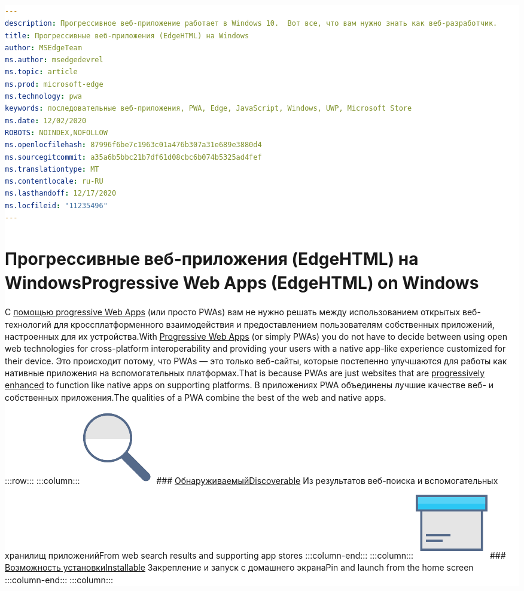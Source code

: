```yaml
---
description: Прогрессивное веб-приложение работает в Windows 10.  Вот все, что вам нужно знать как веб-разработчик.
title: Прогрессивные веб-приложения (EdgeHTML) на Windows
author: MSEdgeTeam
ms.author: msedgedevrel
ms.topic: article
ms.prod: microsoft-edge
ms.technology: pwa
keywords: последовательные веб-приложения, PWA, Edge, JavaScript, Windows, UWP, Microsoft Store
ms.date: 12/02/2020
ROBOTS: NOINDEX,NOFOLLOW
ms.openlocfilehash: 87996f6be7c1963c01a476b307a31e689e3880d4
ms.sourcegitcommit: a35a6b5bbc21b7df61d08cbc6b074b5325ad4fef
ms.translationtype: MT
ms.contentlocale: ru-RU
ms.lasthandoff: 12/17/2020
ms.locfileid: "11235496"
---
```

# <span data-ttu-id="6c723-105">Прогрессивные веб-приложения (EdgeHTML) на Windows</span><span class="sxs-lookup"><span data-stu-id="6c723-105">Progressive Web Apps (EdgeHTML) on Windows</span></span>  

<span data-ttu-id="6c723-106">С [помощью progressive Web Apps][MDNApps] (или просто PWAs\) вам не нужно решать между использованием открытых веб-технологий для кроссплатформенного взаимодействия и предоставлением пользователям собственных приложений, настроенных для их устройства.</span><span class="sxs-lookup"><span data-stu-id="6c723-106">With [Progressive Web Apps][MDNApps] \(or simply PWAs\) you do not have to decide between using open web technologies for cross-platform interoperability and providing your users with a native app-like experience customized for their device.</span></span>  <span data-ttu-id="6c723-107">Это происходит потому, что PWAs [][AListApartUnderstandingProgressiveEnhancement] — это только веб-сайты, которые постепенно улучшаются для работы как нативные приложения на вспомогательных платформах.</span><span class="sxs-lookup"><span data-stu-id="6c723-107">That is because PWAs are just websites that are [progressively enhanced][AListApartUnderstandingProgressiveEnhancement] to function like native apps on supporting platforms.</span></span>  <span data-ttu-id="6c723-108">В приложениях PWA объединены лучшие качестве веб- и собственных приложения.</span><span class="sxs-lookup"><span data-stu-id="6c723-108">The qualities of a PWA combine the best of the web and native apps.</span></span>  

:::row:::
    :::column:::
        ![Значок обнаружения][ImageISearch]
        ### [<span data-ttu-id="6c723-110">Обнаруживаемый</span><span class="sxs-lookup"><span data-stu-id="6c723-110">Discoverable</span></span>][MDNPwaAdvantagesDiscoverable]
        <span data-ttu-id="6c723-111">Из результатов веб-поиска и вспомогательных хранилищ приложений</span><span class="sxs-lookup"><span data-stu-id="6c723-111">From web search results and supporting app stores</span></span>
    :::column-end:::
    :::column:::
        ![Устанавливаемый значок][ImageIPackage]
        ### [<span data-ttu-id="6c723-113">Возможность установки</span><span class="sxs-lookup"><span data-stu-id="6c723-113">Installable</span></span>][MDNPwaAdvantagesInstallable]
        <span data-ttu-id="6c723-114">Закрепление и запуск с домашнего экрана</span><span class="sxs-lookup"><span data-stu-id="6c723-114">Pin and launch from the home screen</span></span>  
    :::column-end:::
    :::column:::

[ImageISearch]: media/i_search.png  
[ImageIPackage]: media/i_package.png  
[ImageIPushNotification]: media/i_push-notification.png  
[ImageIOffline]: media/i_offline.png  
[ImageIProgressive]: media/i_progressive.png  
[ImageISecurity]: media/i_security.png  
[ImageIResponsive]: media/i_responsive.png  
[ImageILink]: media/i_link.png  
[DevToolsProtocolClientsEdgeDevToolsPreview]: ../devtools-protocol/0.1/clients.md#microsoft-edge-devtools-preview "Microsoft Edge DevTools Preview — клиенты протокола DevTools | Документы Майкрософт"  
[DevToolsGuideEmulation]: ../devtools-guide/emulation.md "Эмуляция | Документы Майкрософт"  
[DevGuideWhatsNewEdgeHtml17]: ../dev-guide/whats-new/edgehtml-17.md "Новые возможности EdgeHTML 17 | Документы Майкрософт"  
[DevGuideWhatsNewEdgeHtml14]: ../dev-guide/whats-new/edgehtml-14.md "Новые возможности EdgeHTML 14 | Документы Майкрософт"  
[PwaChromiumIndex]: ../../progressive-web-apps-chromium/index.md "Progressive Web Apps (Chromium) в Windows | Документы Майкрософт"  
[PwaEdgehtmlGetStarted]: ../progressive-web-apps/get-started.md "Начало работы с progressive Web Apps (EdgeHTML) | Документы Майкрософт"  
[PwaEdgehtmlMicrosoftStore]: ../progressive-web-apps/microsoft-store.md "Прогрессивное веб-приложение в Microsoft Store | Документы Майкрософт"
[PwaEdgehtmlMicrosoftStoreCriteriaAutomaticSubmission]: ../progressive-web-apps/microsoft-store.md#criteria-for-automatic-submission "Критерии автоматической отправки — прогрессивное веб-приложение в Microsoft Store | Документы Майкрософт"  
[PwaEdgehtmlMicrosoftStoreImportingBing]: ./microsoft-store.md#automatic-pwa-importing-with-bing "Автоматический импорт PWA с помощью Bing — прогрессивное веб-приложение (EdgeHTML) в Microsoft Store | Документы Майкрософт"  
[WindowsUWPControlsPatternTilesNotificationsWns]: /windows/uwp/controls-and-patterns/tiles-and-notifications-windows-push-notification-services--wns--overview.md "Обзор push-службы Notification Services Windows \(WNS\)"  
[WindowsUWPDesignDevicesDesigningTv]: /windows/uwp/design/devices/designing-for-tv.md "Проектирование для Xbox и телевизора"  
[WindowsUWPDesignDevicesIndex]: /windows/uwp/design/devices/index.md "Вопросы пользовательского интерфейса для устройств UWP"  
[WindowsUWPGetStartedGuide]: /windows/uwp/get-started/universal-application-platform-guide.md "Что такое приложение универсальной платформы Windows (UWP)?"  
[WindowsUWPLaunchResumeBackgroundTasks]: /windows/uwp/launch-resume/support-your-app-with-background-tasks.md "Поддержка приложения с помощью фоновых задач"  
[WindowsUWPPublishIndex]: /windows/uwp/publish/index.md "Публикация приложений и игр для Windows"  
[WindowsUWPPublishDeveloperAccount]: /windows/uwp/publish/opening-a-developer-account.md "Открытие учетной записи разработчика"  
[WindowsBlogsWelcomingPWAsEdgeWindows]: https://blogs.windows.com/msedgedev/2018/02/06/welcoming-progressive-web-apps-edge-windows-10/#56z7mJwKsykfbR4I.97 "Постепенное обновление веб-приложений в Microsoft Edge и Windows 10 — блоги о Windows"  
[MicrosoftDeveloperEdgePlatformStatusBackgroundSync]: https://developer.microsoft.com/microsoft-edge/platform/status/backgroundsyncapi "API фоновой синхронизации — состояние платформы Microsoft Edge"  
[MicrosoftDeveloperEdgePlatformStatusWebApplicationManifest]: https://developer.microsoft.com/microsoft-edge/platform/status/webapplicationmanifest "Манифест веб-приложения — состояние платформы Microsoft Edge"  
[MicrosoftDeveloperEdgeToolsRemote]: https://developer.microsoft.com/microsoft-edge/tools/remote "Мгновенное тестирование"  
[MicrosoftDeveloperWindowsMixedReality]: https://developer.microsoft.com/windows/mixed-reality "Смешанная реальность для разработчиков"  
[MicrosoftDeveloperWindowsSurfaceHub]: https://developer.microsoft.com/windows/surfacehub "Microsoft Surface Hub"  
[MicrosoftDeveloperStore]: https://developer.microsoft.com/store "Microsoft Developer Store"  
[MicrosoftSupportWindowsFocusAssist]: https://support.microsoft.com/help/4026996/windows-10-turn-focus-assist-on-or-off "Включить или отключить фокус в Windows 10"  
[MicrosoftSupportWindowsNotificationSettings]: https://support.microsoft.com/help/4028678/windows-10-change-notification-settings "Изменение параметров уведомлений в Windows 10"  
[AListApartUnderstandingProgressiveEnhancement]: https://alistapart.com/article/understandingprogressiveenhancement "Understanding Progressive Enhancement - A List Apart"  
[MDNApps]: https://developer.mozilla.org/Apps/Progressive "apps | MDN"  
[MDNCache]: https://developer.mozilla.org/docs/Web/API/Cache "Кэш | MDN"  
[MDNCrossBrowserTesting]: https://developer.mozilla.org/docs/Learn/Tools_and_testing/Cross_browser_testing "Тестирование в разных браузерах | MDN"  
[MDNCssFlexibleBoxLayout]: https://developer.mozilla.org/docs/Web/CSS/CSS_Flexible_Box_Layout "Гибкий макет полей CSS | MDN"  
[MDNCssGridLayout]: https://developer.mozilla.org/docs/Web/CSS/CSS_Grid_Layout "Макет сетки CSS | MDN"  
[MDNFetchApi]: https://developer.mozilla.org/docs/Web/API/Fetch_API "API fetch | MDN"  
[MDNMediaQueries]: https://developer.mozilla.org/docs/Web/CSS/Media_Queries "Запросы мультимедиа | MDN"  
[MDNNotificationsApi]: https://developer.mozilla.org/docs/Web/API/Notifications_API "API уведомлений | MDN"  
[MDNPushApi]: https://developer.mozilla.org/docs/Web/API/Push_API "API Push | MDN"  
[MDNPwaAdvantagesDiscoverable]: https://developer.mozilla.org/docs/Web/Apps/Progressive/Advantages#Discoverable "Обнаруживаемые преимущества прогрессивного веб-приложения"  
[MDNPwaAdvantagesInstallable]: https://developer.mozilla.org/docs/Web/Apps/Progressive/Advantages#Installable "Installable — преимущества прогрессивного веб-приложения"  
[MDNPwaAdvantagesLinkable]: https://developer.mozilla.org/Apps/Progressive/Advantages#Linkable "Linkable — преимущества прогрессивного веб-приложения"  
[MDNPwaAdvantagesNetworkIndependent]: https://developer.mozilla.org/docs/Web/Apps/Progressive/Advantages#Network_independent "Независимо от сети — преимущества прогрессивного веб-приложения"  
[MDNPwaAdvantagesProgressive]: https://developer.mozilla.org/docs/Web/Apps/Progressive/Advantages#Progressive "Прогрессивное — преимущества прогрессивного веб-приложения"  
[MDNPwaAdvantagesReEngageable]: https://developer.mozilla.org/docs/Web/Apps/Progressive/Advantages#Re-engageable "Повторное вовлечение — преимущества прогрессивного веб-приложения"  
[MDNPwaAdvantagesResponsive]: https://developer.mozilla.org/Apps/Progressive/Advantages#Responsive "Адаптивный — преимущества прогрессивного веб-приложения"  
[MDNPwaAdvantagesSafe]: https://developer.mozilla.org/docs/Web/Apps/Progressive/Advantages#Safe "Безопасный — преимущества прогрессивного веб-приложения"  
[Адаптивные изображения MDNResponsiveImages]: https://developer.mozilla.org/docs/Learn/HTML/Multimedia_and_embedding/Responsive_images "| MDN"  
[MDNResponsiveImages]: https://developer.mozilla.org/docs/Learn/HTML/Multimedia_and_embedding/Responsive_images "Responsive images | MDN"  
[MDNServiceWorkerApi]: https://developer.mozilla.org/docs/Web/API/Service_Worker_API "API рабочих служб | MDN"  
[MDNSyncManager]: https://developer.mozilla.org/docs/Web/API/SyncManager "SyncManager | MDN"  
[MDNWebAppManifest]: https://developer.mozilla.org/docs/Web/Manifest "Манифест веб-приложения | MDN"  
[PWABuilder]: https://www.pwabuilder.com "PWABuilder"  
[Webhint]: https://webhint.io "webhint"  
[WikiDeepLinking]: https://en.wikipedia.org/wiki/Deep_linking "Глубокая связь — Википдия"  
[WikiHttps]: https://en.wikipedia.org/wiki/HTTPS "HTTPS — Википедия"  
[WikiResponsiveWebDesign]: https://en.wikipedia.org/wiki/Responsive_web_design "Адаптивный веб-дизайн — Википедия"  